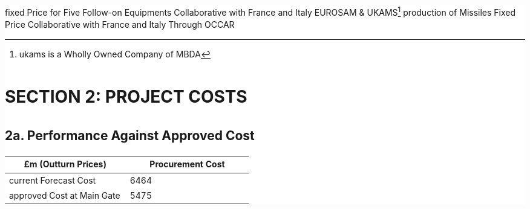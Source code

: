 <td>fixed Price for Five Follow-on Equipments</Td>
<td>
Collaborative with France and Italy
</Td>
</Tr>
<tr>
<td>
EUROSAM &amp; UKAMS<a Href="Fn1" Class="Footnote-Ref" Id="Fnref1"
Role="Doc-Noteref"><sup>1</Sup></A>
</Td>
<td>production of Missiles</Td>
<td>
Fixed Price
</Td>
<td>
Collaborative with France and Italy Through OCCAR
</Td>
</Tr>
</Tbody>
</Table>
<section Id="Footnotes" Class="Footnotes Footnotes-End-of-Document"
Role="Doc-Endnotes">
<hr />
<ol>
<li Id="Fn1">ukams is a Wholly Owned Company of MBDA<a Href="Fnref1"
Class="Footnote-Back" Role="Doc-Backlink">↩︎</A></Li>
</Ol>
</Section>

# SECTION 2: PROJECT COSTS

## 2a. Performance Against Approved Cost

<table>
<colgroup>
<col Style="Width: 49%" />
<col Style="Width: 50%" />
</Colgroup>
<thead>
<tr>
<th>
£m (Outturn Prices)
</Th>
<th>
Procurement Cost
</Th>
</Tr>
</Thead>
<tbody>
<tr>
<td>current Forecast Cost</Td>
<td>
6464
</Td>
</Tr>
<tr>
<td>approved Cost at Main Gate</Td>
<td>
5475
</Td>
</Tr>
<tr>